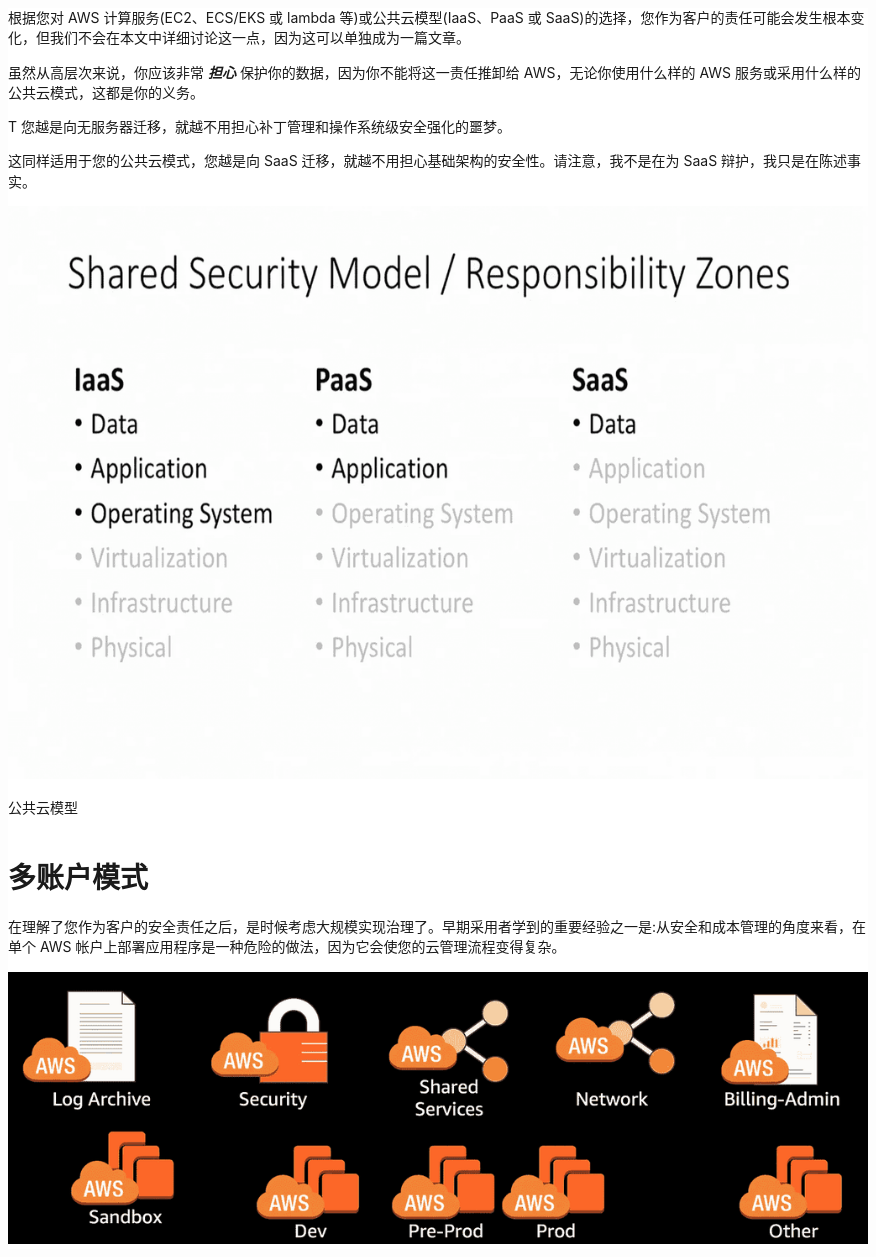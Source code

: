 根据您对 AWS 计算服务(EC2、ECS/EKS 或 lambda 等)或公共云模型(IaaS、PaaS 或 SaaS)的选择，您作为客户的责任可能会发生根本变化，但我们不会在本文中详细讨论这一点，因为这可以单独成为一篇文章。

虽然从高层次来说，你应该非常 ***担心*** 保护你的数据，因为你不能将这一责任推卸给 AWS，无论你使用什么样的 AWS 服务或采用什么样的公共云模式，这都是你的义务。

T 您越是向无服务器迁移，就越不用担心补丁管理和操作系统级安全强化的噩梦。

这同样适用于您的公共云模式，您越是向 SaaS 迁移，就越不用担心基础架构的安全性。请注意，我不是在为 SaaS 辩护，我只是在陈述事实。

![](img/efc7640f22b181c9a53640a575bfc4fc.png)

公共云模型

# 多账户模式

在理解了您作为客户的安全责任之后，是时候考虑大规模实现治理了。早期采用者学到的重要经验之一是:从安全和成本管理的角度来看，在单个 AWS 帐户上部署应用程序是一种危险的做法，因为它会使您的云管理流程变得复杂。

![](img/322fee8e0652166dc02184d7b678616c.png)
